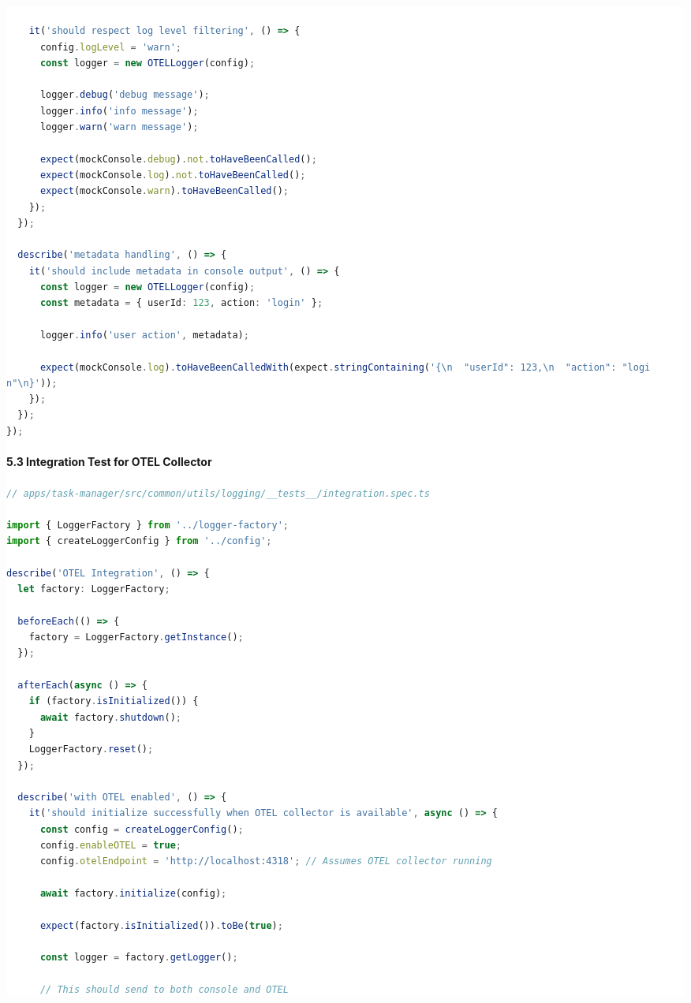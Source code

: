 ```typescript

    it('should respect log level filtering', () => {
      config.logLevel = 'warn';
      const logger = new OTELLogger(config);

      logger.debug('debug message');
      logger.info('info message');
      logger.warn('warn message');

      expect(mockConsole.debug).not.toHaveBeenCalled();
      expect(mockConsole.log).not.toHaveBeenCalled();
      expect(mockConsole.warn).toHaveBeenCalled();
    });
  });

  describe('metadata handling', () => {
    it('should include metadata in console output', () => {
      const logger = new OTELLogger(config);
      const metadata = { userId: 123, action: 'login' };

      logger.info('user action', metadata);

      expect(mockConsole.log).toHaveBeenCalledWith(expect.stringContaining('{\n  "userId": 123,\n  "action": "login"\n}'));
    });
  });
});
```

#### 5.3 Integration Test for OTEL Collector

```typescript
// apps/task-manager/src/common/utils/logging/__tests__/integration.spec.ts

import { LoggerFactory } from '../logger-factory';
import { createLoggerConfig } from '../config';

describe('OTEL Integration', () => {
  let factory: LoggerFactory;

  beforeEach(() => {
    factory = LoggerFactory.getInstance();
  });

  afterEach(async () => {
    if (factory.isInitialized()) {
      await factory.shutdown();
    }
    LoggerFactory.reset();
  });

  describe('with OTEL enabled', () => {
    it('should initialize successfully when OTEL collector is available', async () => {
      const config = createLoggerConfig();
      config.enableOTEL = true;
      config.otelEndpoint = 'http://localhost:4318'; // Assumes OTEL collector running

      await factory.initialize(config);

      expect(factory.isInitialized()).toBe(true);

      const logger = factory.getLogger();

      // This should send to both console and OTEL
```